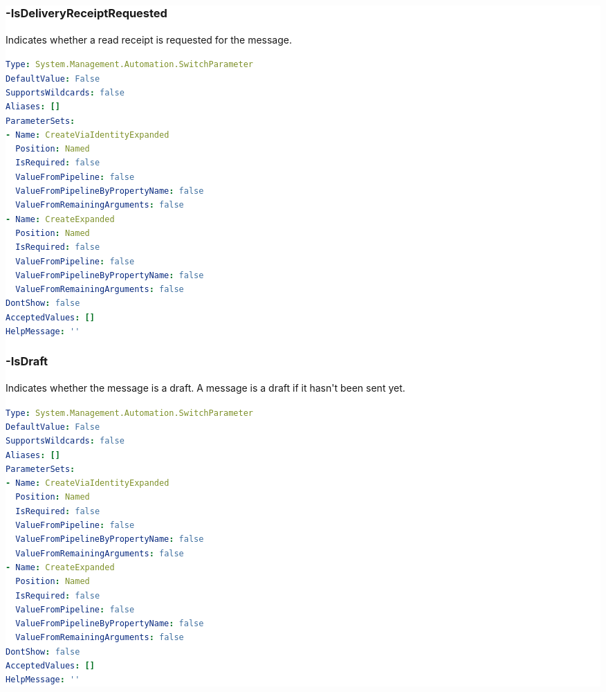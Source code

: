 ### -IsDeliveryReceiptRequested

Indicates whether a read receipt is requested for the message.

```yaml
Type: System.Management.Automation.SwitchParameter
DefaultValue: False
SupportsWildcards: false
Aliases: []
ParameterSets:
- Name: CreateViaIdentityExpanded
  Position: Named
  IsRequired: false
  ValueFromPipeline: false
  ValueFromPipelineByPropertyName: false
  ValueFromRemainingArguments: false
- Name: CreateExpanded
  Position: Named
  IsRequired: false
  ValueFromPipeline: false
  ValueFromPipelineByPropertyName: false
  ValueFromRemainingArguments: false
DontShow: false
AcceptedValues: []
HelpMessage: ''
```

### -IsDraft

Indicates whether the message is a draft.
A message is a draft if it hasn't been sent yet.

```yaml
Type: System.Management.Automation.SwitchParameter
DefaultValue: False
SupportsWildcards: false
Aliases: []
ParameterSets:
- Name: CreateViaIdentityExpanded
  Position: Named
  IsRequired: false
  ValueFromPipeline: false
  ValueFromPipelineByPropertyName: false
  ValueFromRemainingArguments: false
- Name: CreateExpanded
  Position: Named
  IsRequired: false
  ValueFromPipeline: false
  ValueFromPipelineByPropertyName: false
  ValueFromRemainingArguments: false
DontShow: false
AcceptedValues: []
HelpMessage: ''
```
